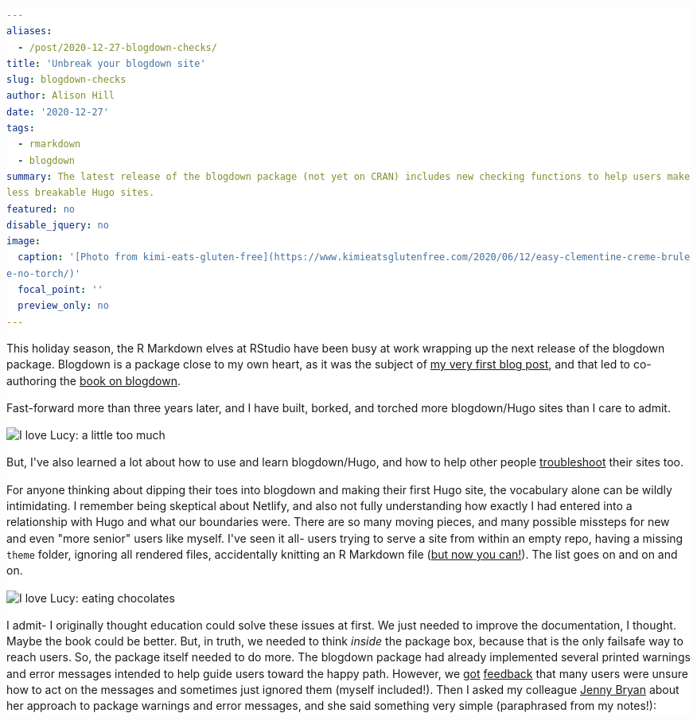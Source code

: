 ```yaml
---
aliases:
  - /post/2020-12-27-blogdown-checks/
title: 'Unbreak your blogdown site'
slug: blogdown-checks
author: Alison Hill
date: '2020-12-27'
tags:
  - rmarkdown
  - blogdown
summary: The latest release of the blogdown package (not yet on CRAN) includes new checking functions to help users make less breakable Hugo sites. 
featured: no
disable_jquery: no
image:
  caption: '[Photo from kimi-eats-gluten-free](https://www.kimieatsglutenfree.com/2020/06/12/easy-clementine-creme-brulee-no-torch/)'
  focal_point: ''
  preview_only: no
---
```


This holiday season, the R Markdown elves at RStudio have been busy at work wrapping up the next release of the blogdown package. Blogdown is a package close to my own heart, as it was the subject of [my very first blog post](/post/2017-06-12-up-and-running-with-blogdown/), and that led to co-authoring the [book on blogdown](https://bookdown.org/yihui/blogdown/).

Fast-forward more than three years later, and I have built, borked, and torched more blogdown/Hugo sites than I care to admit. 

![I love Lucy: a little too much](https://media.giphy.com/media/Y48Qr2Ntib9r5RQpeB/giphy.gif)

But, I've also learned a lot about how to use and learn blogdown/Hugo, and how to help other people [troubleshoot](post/2019-03-04-hugo-troubleshooting/) their sites too.

For anyone thinking about dipping their toes into blogdown and making their first Hugo site, the vocabulary alone can be wildly intimidating. I remember being skeptical about Netlify, and also not fully understanding how exactly I had entered into a relationship with Hugo and what our boundaries were. There are so many moving pieces, and many possible missteps for new and even "more senior" users like myself. I've seen it all- users trying to serve a site from within an empty repo, having a missing `theme` folder, ignoring all rendered files, accidentally knitting an R Markdown file ([but now you can!](https://github.com/rstudio/blogdown/commit/d32c2945623581377e256d3f7f6e3566c05e3d6f)). The list goes on and on and on.

![I love Lucy: eating chocolates](https://media.giphy.com/media/XECiLxeHvwdD96Jc6Z/giphy.gif)

I admit- I originally thought education could solve these issues at first. We just needed to improve the documentation, I thought. Maybe the book could be better. But, in truth, we needed to think *inside* the package box, because that is the only failsafe way to reach users. So, the package itself needed to do more. The blogdown package had already implemented several printed warnings and error messages intended to help guide users toward the happy path. However, we [got](https://github.com/rstudio/blogdown/issues/510#issuecomment-743468440) [feedback](https://github.com/rstudio/blogdown/issues/519) that many users were unsure how to act on the messages and sometimes just ignored them (myself included!). Then I asked my colleague [Jenny Bryan](https://jennybryan.org/) about her approach to package warnings and error messages, and she said something very simple (paraphrased from my notes!): 
